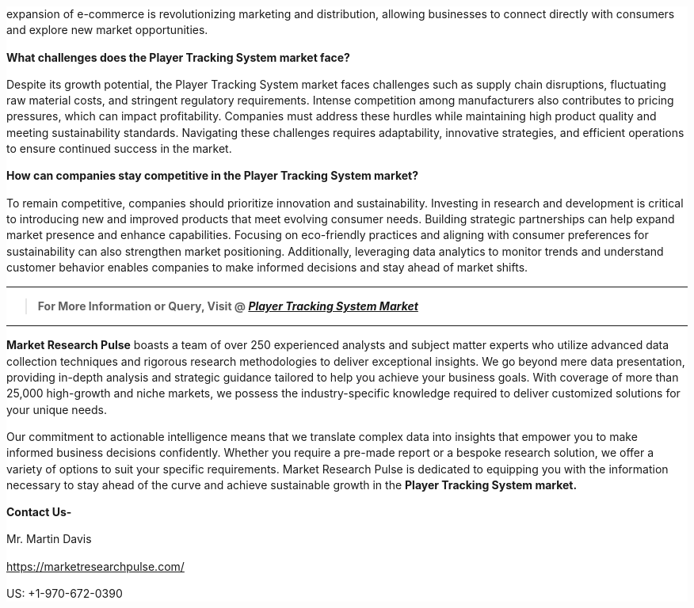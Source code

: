 expansion of e-commerce is revolutionizing marketing and distribution, allowing businesses to connect directly with consumers and explore new market opportunities.</p><p><strong>What challenges does the Player Tracking System market face?</strong></p><p>Despite its growth potential, the Player Tracking System market faces challenges such as supply chain disruptions, fluctuating raw material costs, and stringent regulatory requirements. Intense competition among manufacturers also contributes to pricing pressures, which can impact profitability. Companies must address these hurdles while maintaining high product quality and meeting sustainability standards. Navigating these challenges requires adaptability, innovative strategies, and efficient operations to ensure continued success in the market.</p><p><strong>How can companies stay competitive in the Player Tracking System market?</strong></p><p>To remain competitive, companies should prioritize innovation and sustainability. Investing in research and development is critical to introducing new and improved products that meet evolving consumer needs. Building strategic partnerships can help expand market presence and enhance capabilities. Focusing on eco-friendly practices and aligning with consumer preferences for sustainability can also strengthen market positioning. Additionally, leveraging data analytics to monitor trends and understand customer behavior enables companies to make informed decisions and stay ahead of market shifts.</p><hr /><blockquote><p><strong>For More Information or Query, Visit @&nbsp;<em><a href="https://marketresearchpulse.com/report/3450/player-tracking-system-market?utm_source=Linkedin&utm_medium=052">Player Tracking System Market</a></em></strong></p></blockquote><hr /><p><strong>Market Research Pulse</strong> boasts a team of over 250 experienced analysts and subject matter experts who utilize advanced data collection techniques and rigorous research methodologies to deliver exceptional insights. We go beyond mere data presentation, providing in-depth analysis and strategic guidance tailored to help you achieve your business goals. With coverage of more than 25,000 high-growth and niche markets, we possess the industry-specific knowledge required to deliver customized solutions for your unique needs.</p><p>Our commitment to actionable intelligence means that we translate complex data into insights that empower you to make informed business decisions confidently. Whether you require a pre-made report or a bespoke research solution, we offer a variety of options to suit your specific requirements. Market Research Pulse is dedicated to equipping you with the information necessary to stay ahead of the curve and achieve sustainable growth in the <strong>Player Tracking System market.</strong></p><p><strong>Contact Us-</strong></p><p>Mr. Martin Davis</p><p>https://marketresearchpulse.com/</p><p>US: +1-970-672-0390</p>
